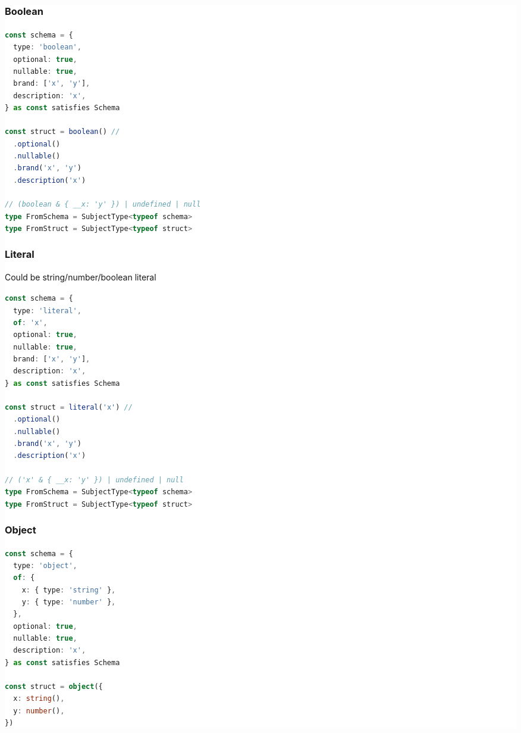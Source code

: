 ### Boolean

```typescript
const schema = {
  type: 'boolean',
  optional: true,
  nullable: true,
  brand: ['x', 'y'],
  description: 'x',
} as const satisfies Schema

const struct = boolean() //
  .optional()
  .nullable()
  .brand('x', 'y')
  .description('x')

// (boolean & { __x: 'y' }) | undefined | null
type FromSchema = SubjectType<typeof schema>
type FromStruct = SubjectType<typeof struct>
```

### Literal

Could be string/number/boolean literal

```typescript
const schema = {
  type: 'literal',
  of: 'x',
  optional: true,
  nullable: true,
  brand: ['x', 'y'],
  description: 'x',
} as const satisfies Schema

const struct = literal('x') //
  .optional()
  .nullable()
  .brand('x', 'y')
  .description('x')

// ('x' & { __x: 'y' }) | undefined | null
type FromSchema = SubjectType<typeof schema>
type FromStruct = SubjectType<typeof struct>
```

### Object

```typescript
const schema = {
  type: 'object',
  of: {
    x: { type: 'string' },
    y: { type: 'number' },
  },
  optional: true,
  nullable: true,
  description: 'x',
} as const satisfies Schema

const struct = object({
  x: string(),
  y: number(),
})
```

  [k in keyof T]: RepoModel<T[k]>